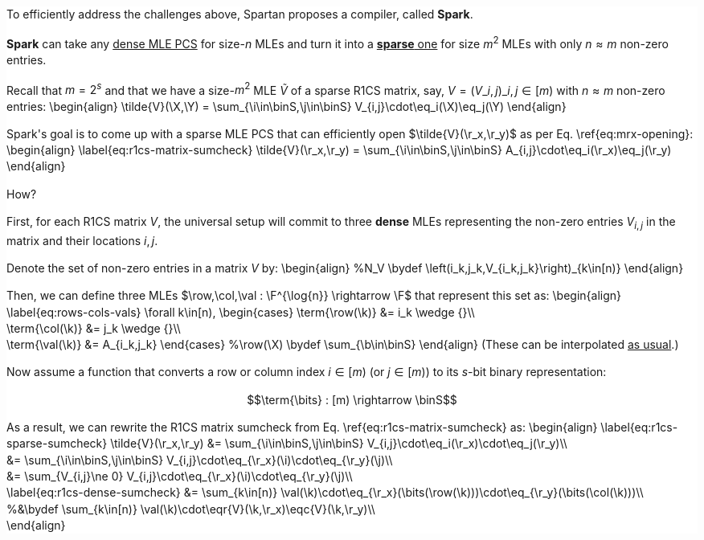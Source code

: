 To efficiently address the challenges above, Spartan proposes a compiler, called **Spark**.

**Spark** can take any [dense MLE PCS](#dense-mle-pcs) for size-$n$ MLEs and turn it into a [**sparse** one](#sparse-mle-pcs) for size $m^2$ MLEs with only $n \approx m$ non-zero entries.

Recall that $m=2^s$ and that we have a size-$m^2$ MLE $\tilde{V}$ of a sparse R1CS matrix, say, $V=(V\_{i,j})\_{i,j\in[m)}$ with $n\approx m$ non-zero entries:
\begin{align}
\tilde{V}(\X,\Y) = \sum\_{\i\in\binS,\j\in\binS} V\_{i,j}\cdot\eq\_i(\X)\eq\_j(\Y)
\end{align}

Spark's goal is to come up with a sparse MLE PCS that can efficiently open $\tilde{V}(\r_x,\r_y)$ as per Eq. \ref{eq:mrx-opening}:
\begin{align}
\label{eq:r1cs-matrix-sumcheck}
\tilde{V}(\r_x,\r_y) = \sum_{\i\in\binS,\j\in\binS} A_{i,j}\cdot\eq_i(\r_x)\eq_j(\r_y)
\end{align}

How?

First, for each R1CS matrix $V$, the universal setup will commit to three **dense** MLEs representing the non-zero entries $V_{i,j}$ in the matrix and their locations $i,j$.

Denote the set of non-zero entries in a matrix $V$ by:
\begin{align}
%N\_V \bydef 
\left(i_k,j_k,V_{i_k,j_k}\right)\_{k\in[n)}
\end{align}

Then, we can define three MLEs $\row,\col,\val : \F^{\log{n}} \rightarrow \F$ that represent this set as:
\begin{align}
\label{eq:rows-cols-vals}
\forall k\in[n),
\begin{cases}
    \term{\row(\k)} &= i_k \wedge {}\\\\\
    \term{\col(\k)} &= j_k \wedge {}\\\\\
    \term{\val(\k)} &= A_{i_k,j_k}
\end{cases}
%\row(\X) \bydef \sum_{\b\in\binS} 
\end{align}
(These can be interpolated [as usual](#multilinear-extensions-mles).)

Now assume a function that converts a row or column index $i\in[m)$ (or $j\in[m)$) to its $s$-bit binary representation:

$$\term{\bits} : [m) \rightarrow \binS$$

As a result, we can rewrite the R1CS matrix sumcheck from Eq. \ref{eq:r1cs-matrix-sumcheck} as:
\begin{align}
\label{eq:r1cs-sparse-sumcheck}
\tilde{V}(\r_x,\r_y) 
&= \sum_{\i\in\binS,\j\in\binS} V_{i,j}\cdot\eq_i(\r_x)\cdot\eq_j(\r_y)\\\\\
&= \sum_{\i\in\binS,\j\in\binS} V_{i,j}\cdot\eq_{\r_x}(\i)\cdot\eq_{\r_y}(\j)\\\\\
&= \sum_{V_{i,j}\ne 0} V_{i,j}\cdot\eq_{\r_x}(\i)\cdot\eq_{\r_y}(\j)\\\\\
\label{eq:r1cs-dense-sumcheck}
&= \sum_{k\in[n)} \val(\k)\cdot\eq_{\r_x}(\bits(\row(\k)))\cdot\eq_{\r_y}(\bits(\col(\k)))\\\\\
%&\bydef \sum_{k\in[n)} \val(\k)\cdot\eqr{V}(\k,\r_x)\eqc{V}(\k,\r_y)\\\\\
\end{align}
